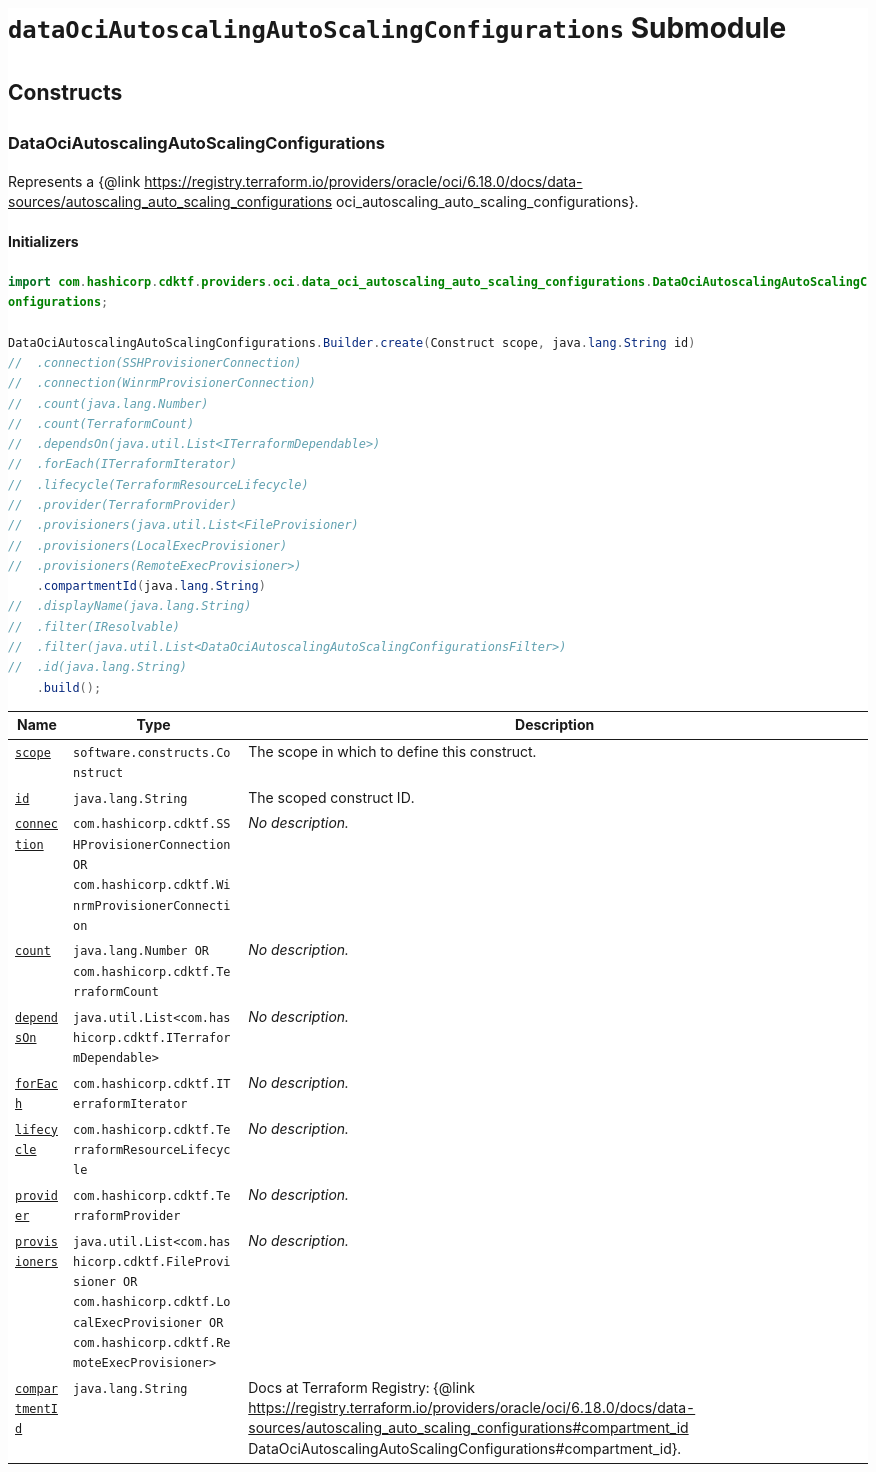 # `dataOciAutoscalingAutoScalingConfigurations` Submodule <a name="`dataOciAutoscalingAutoScalingConfigurations` Submodule" id="rhizo-co-terraform-provider-oci.dataOciAutoscalingAutoScalingConfigurations"></a>

## Constructs <a name="Constructs" id="Constructs"></a>

### DataOciAutoscalingAutoScalingConfigurations <a name="DataOciAutoscalingAutoScalingConfigurations" id="rhizo-co-terraform-provider-oci.dataOciAutoscalingAutoScalingConfigurations.DataOciAutoscalingAutoScalingConfigurations"></a>

Represents a {@link https://registry.terraform.io/providers/oracle/oci/6.18.0/docs/data-sources/autoscaling_auto_scaling_configurations oci_autoscaling_auto_scaling_configurations}.

#### Initializers <a name="Initializers" id="rhizo-co-terraform-provider-oci.dataOciAutoscalingAutoScalingConfigurations.DataOciAutoscalingAutoScalingConfigurations.Initializer"></a>

```java
import com.hashicorp.cdktf.providers.oci.data_oci_autoscaling_auto_scaling_configurations.DataOciAutoscalingAutoScalingConfigurations;

DataOciAutoscalingAutoScalingConfigurations.Builder.create(Construct scope, java.lang.String id)
//  .connection(SSHProvisionerConnection)
//  .connection(WinrmProvisionerConnection)
//  .count(java.lang.Number)
//  .count(TerraformCount)
//  .dependsOn(java.util.List<ITerraformDependable>)
//  .forEach(ITerraformIterator)
//  .lifecycle(TerraformResourceLifecycle)
//  .provider(TerraformProvider)
//  .provisioners(java.util.List<FileProvisioner)
//  .provisioners(LocalExecProvisioner)
//  .provisioners(RemoteExecProvisioner>)
    .compartmentId(java.lang.String)
//  .displayName(java.lang.String)
//  .filter(IResolvable)
//  .filter(java.util.List<DataOciAutoscalingAutoScalingConfigurationsFilter>)
//  .id(java.lang.String)
    .build();
```

| **Name** | **Type** | **Description** |
| --- | --- | --- |
| <code><a href="#rhizo-co-terraform-provider-oci.dataOciAutoscalingAutoScalingConfigurations.DataOciAutoscalingAutoScalingConfigurations.Initializer.parameter.scope">scope</a></code> | <code>software.constructs.Construct</code> | The scope in which to define this construct. |
| <code><a href="#rhizo-co-terraform-provider-oci.dataOciAutoscalingAutoScalingConfigurations.DataOciAutoscalingAutoScalingConfigurations.Initializer.parameter.id">id</a></code> | <code>java.lang.String</code> | The scoped construct ID. |
| <code><a href="#rhizo-co-terraform-provider-oci.dataOciAutoscalingAutoScalingConfigurations.DataOciAutoscalingAutoScalingConfigurations.Initializer.parameter.connection">connection</a></code> | <code>com.hashicorp.cdktf.SSHProvisionerConnection OR com.hashicorp.cdktf.WinrmProvisionerConnection</code> | *No description.* |
| <code><a href="#rhizo-co-terraform-provider-oci.dataOciAutoscalingAutoScalingConfigurations.DataOciAutoscalingAutoScalingConfigurations.Initializer.parameter.count">count</a></code> | <code>java.lang.Number OR com.hashicorp.cdktf.TerraformCount</code> | *No description.* |
| <code><a href="#rhizo-co-terraform-provider-oci.dataOciAutoscalingAutoScalingConfigurations.DataOciAutoscalingAutoScalingConfigurations.Initializer.parameter.dependsOn">dependsOn</a></code> | <code>java.util.List<com.hashicorp.cdktf.ITerraformDependable></code> | *No description.* |
| <code><a href="#rhizo-co-terraform-provider-oci.dataOciAutoscalingAutoScalingConfigurations.DataOciAutoscalingAutoScalingConfigurations.Initializer.parameter.forEach">forEach</a></code> | <code>com.hashicorp.cdktf.ITerraformIterator</code> | *No description.* |
| <code><a href="#rhizo-co-terraform-provider-oci.dataOciAutoscalingAutoScalingConfigurations.DataOciAutoscalingAutoScalingConfigurations.Initializer.parameter.lifecycle">lifecycle</a></code> | <code>com.hashicorp.cdktf.TerraformResourceLifecycle</code> | *No description.* |
| <code><a href="#rhizo-co-terraform-provider-oci.dataOciAutoscalingAutoScalingConfigurations.DataOciAutoscalingAutoScalingConfigurations.Initializer.parameter.provider">provider</a></code> | <code>com.hashicorp.cdktf.TerraformProvider</code> | *No description.* |
| <code><a href="#rhizo-co-terraform-provider-oci.dataOciAutoscalingAutoScalingConfigurations.DataOciAutoscalingAutoScalingConfigurations.Initializer.parameter.provisioners">provisioners</a></code> | <code>java.util.List<com.hashicorp.cdktf.FileProvisioner OR com.hashicorp.cdktf.LocalExecProvisioner OR com.hashicorp.cdktf.RemoteExecProvisioner></code> | *No description.* |
| <code><a href="#rhizo-co-terraform-provider-oci.dataOciAutoscalingAutoScalingConfigurations.DataOciAutoscalingAutoScalingConfigurations.Initializer.parameter.compartmentId">compartmentId</a></code> | <code>java.lang.String</code> | Docs at Terraform Registry: {@link https://registry.terraform.io/providers/oracle/oci/6.18.0/docs/data-sources/autoscaling_auto_scaling_configurations#compartment_id DataOciAutoscalingAutoScalingConfigurations#compartment_id}. |